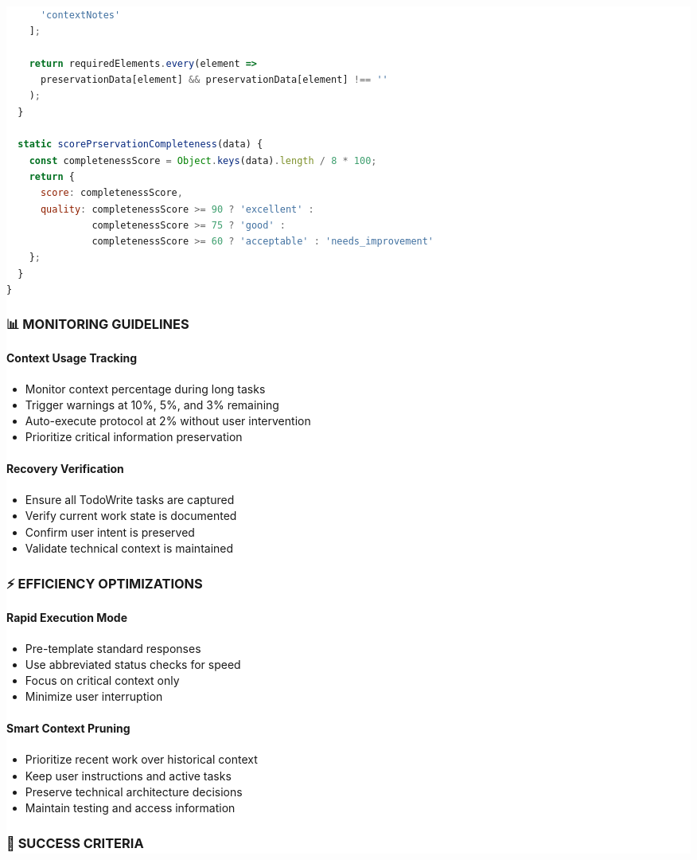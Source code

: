 ```javascript
      'contextNotes'
    ];

    return requiredElements.every(element => 
      preservationData[element] && preservationData[element] !== ''
    );
  }

  static scorePrservationCompleteness(data) {
    const completenessScore = Object.keys(data).length / 8 * 100;
    return {
      score: completenessScore,
      quality: completenessScore >= 90 ? 'excellent' : 
               completenessScore >= 75 ? 'good' : 
               completenessScore >= 60 ? 'acceptable' : 'needs_improvement'
    };
  }
}
```

### 📊 **MONITORING GUIDELINES**

#### **Context Usage Tracking**
- Monitor context percentage during long tasks
- Trigger warnings at 10%, 5%, and 3% remaining
- Auto-execute protocol at 2% without user intervention
- Prioritize critical information preservation

#### **Recovery Verification**
- Ensure all TodoWrite tasks are captured
- Verify current work state is documented
- Confirm user intent is preserved
- Validate technical context is maintained

### ⚡ **EFFICIENCY OPTIMIZATIONS**

#### **Rapid Execution Mode**
- Pre-template standard responses
- Use abbreviated status checks for speed
- Focus on critical context only
- Minimize user interruption

#### **Smart Context Pruning**
- Prioritize recent work over historical context
- Keep user instructions and active tasks
- Preserve technical architecture decisions
- Maintain testing and access information

### 🎯 **SUCCESS CRITERIA**
